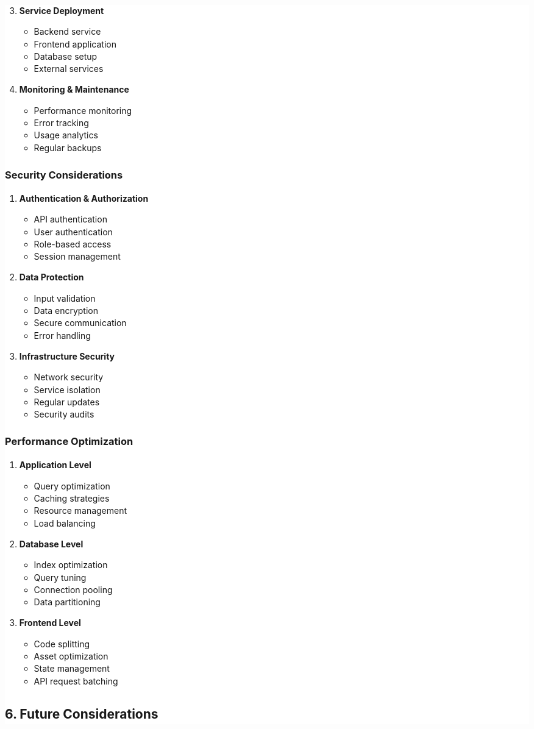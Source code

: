 3. **Service Deployment**
   - Backend service
   - Frontend application
   - Database setup
   - External services

4. **Monitoring & Maintenance**
   - Performance monitoring
   - Error tracking
   - Usage analytics
   - Regular backups

### Security Considerations

1. **Authentication & Authorization**
   - API authentication
   - User authentication
   - Role-based access
   - Session management

2. **Data Protection**
   - Input validation
   - Data encryption
   - Secure communication
   - Error handling

3. **Infrastructure Security**
   - Network security
   - Service isolation
   - Regular updates
   - Security audits

### Performance Optimization

1. **Application Level**
   - Query optimization
   - Caching strategies
   - Resource management
   - Load balancing

2. **Database Level**
   - Index optimization
   - Query tuning
   - Connection pooling
   - Data partitioning

3. **Frontend Level**
   - Code splitting
   - Asset optimization
   - State management
   - API request batching

## 6. Future Considerations
